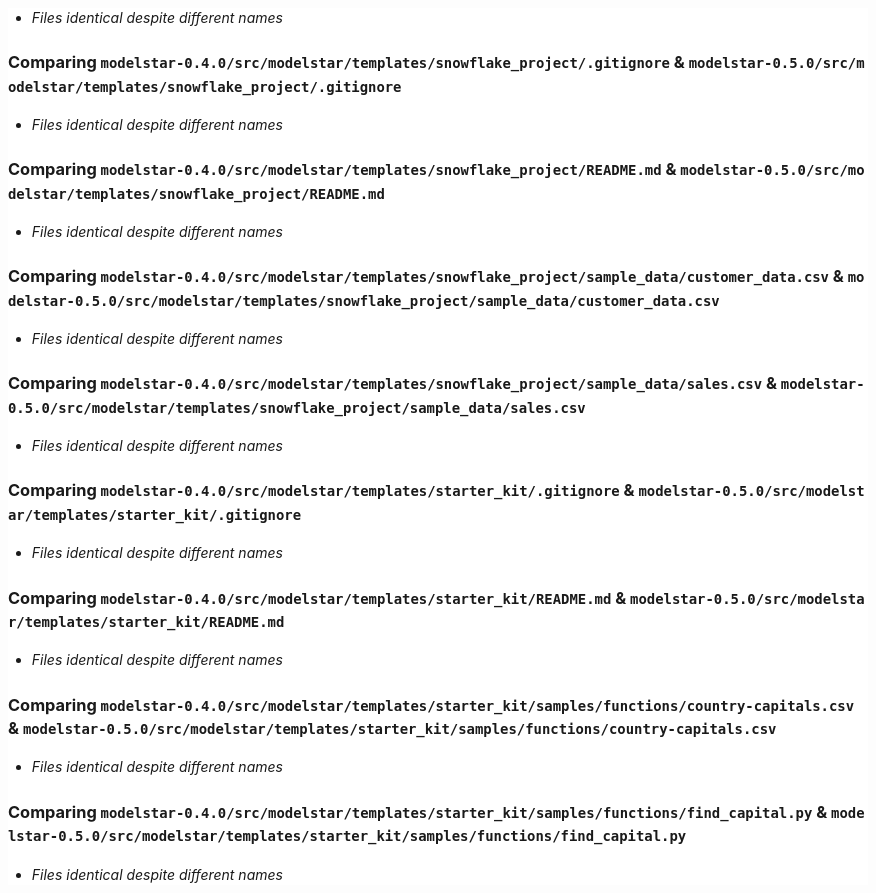  * *Files identical despite different names*

### Comparing `modelstar-0.4.0/src/modelstar/templates/snowflake_project/.gitignore` & `modelstar-0.5.0/src/modelstar/templates/snowflake_project/.gitignore`

 * *Files identical despite different names*

### Comparing `modelstar-0.4.0/src/modelstar/templates/snowflake_project/README.md` & `modelstar-0.5.0/src/modelstar/templates/snowflake_project/README.md`

 * *Files identical despite different names*

### Comparing `modelstar-0.4.0/src/modelstar/templates/snowflake_project/sample_data/customer_data.csv` & `modelstar-0.5.0/src/modelstar/templates/snowflake_project/sample_data/customer_data.csv`

 * *Files identical despite different names*

### Comparing `modelstar-0.4.0/src/modelstar/templates/snowflake_project/sample_data/sales.csv` & `modelstar-0.5.0/src/modelstar/templates/snowflake_project/sample_data/sales.csv`

 * *Files identical despite different names*

### Comparing `modelstar-0.4.0/src/modelstar/templates/starter_kit/.gitignore` & `modelstar-0.5.0/src/modelstar/templates/starter_kit/.gitignore`

 * *Files identical despite different names*

### Comparing `modelstar-0.4.0/src/modelstar/templates/starter_kit/README.md` & `modelstar-0.5.0/src/modelstar/templates/starter_kit/README.md`

 * *Files identical despite different names*

### Comparing `modelstar-0.4.0/src/modelstar/templates/starter_kit/samples/functions/country-capitals.csv` & `modelstar-0.5.0/src/modelstar/templates/starter_kit/samples/functions/country-capitals.csv`

 * *Files identical despite different names*

### Comparing `modelstar-0.4.0/src/modelstar/templates/starter_kit/samples/functions/find_capital.py` & `modelstar-0.5.0/src/modelstar/templates/starter_kit/samples/functions/find_capital.py`

 * *Files identical despite different names*
